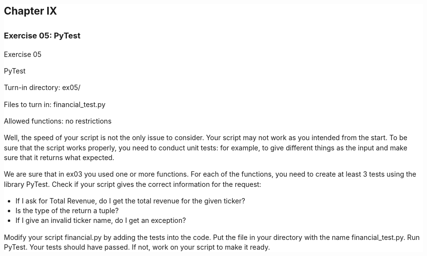 ## Chapter IX

### Exercise 05: PyTest

Exercise 05

PyTest

Turn-in directory: ex05/

Files to turn in: financial_test.py

Allowed functions: no restrictions

Well, the speed of your script is not the only issue to consider. Your script may not
work as you intended from the start. To be sure that the script works properly, you need
to conduct unit tests: for example, to give different things as the input and make sure
that it returns what expected.

We are sure that in ex03 you used one or more functions. For each of the functions,
you need to create at least 3 tests using the library PyTest. Check if your script gives
the correct information for the request:

* If I ask for Total Revenue, do I get the total revenue for the given ticker?
* Is the type of the return a tuple?
* If I give an invalid ticker name, do I get an exception?

Modify your script financial.py by adding the tests into the code. Put the file in your
directory with the name financial_test.py. Run PyTest. Your tests should have passed.
If not, work on your script to make it ready.
